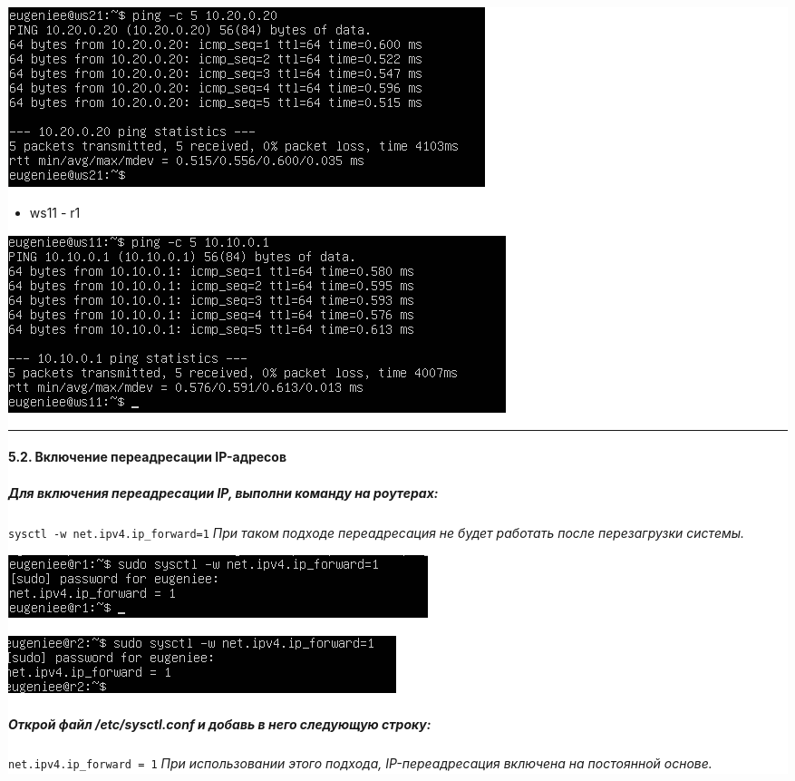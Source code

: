 
![linux](images/ping_ws22.png)
- ws11 - r1


![linux](images/ping_r1.png)


--------------------------------------------

#### 5.2. Включение переадресации IP-адресов
##### Для включения переадресации IP, выполни команду на роутерах:
`sysctl -w net.ipv4.ip_forward=1`
*При таком подходе переадресация не будет работать после перезагрузки системы.*

![linux](images/sysctl_w_net_r1.png)

![linux](images/sysctl_w_net_r2.png)


##### Открой файл */etc/sysctl.conf* и добавь в него следующую строку:
`net.ipv4.ip_forward = 1`
*При использовании этого подхода, IP-переадресация включена на постоянной основе.*
